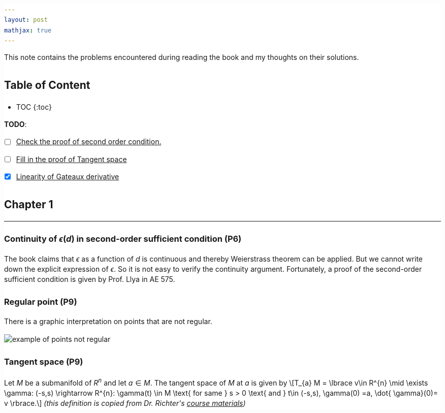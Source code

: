 ```yaml
---
layout: post
mathjax: true 
---
```

<head>
<link rel="stylesheet" href="../../../assets/css/simple.css">
</head>





This note contains the problems encountered during reading the book and my thoughts on their solutions. 


## Table of Content
* TOC
{:toc}

**TODO**:
- [ ] [Check the proof of second order condition.](#cont-eps) 
- [ ] [Fill in the proof of Tangent space](#tangent-space)  
- [X] [Linearity of Gateaux derivative](#gateaux)



## Chapter 1 <a name="chp1"></a>  
---
### Continuity of $\epsilon(d)$ in second-order sufficient condition (P6)
The book claims that $\epsilon$ as a function of $d$ is continuous and thereby Weierstrass theorem can be applied.  But we cannot write down the explicit expression of $\epsilon$. So it is not easy to verify the continuity argument. Fortunately, a proof of the second-order sufficient condition is given by Prof. Llya in AE 575. <a name="cont-eps"></a> 


### Regular point (P9) 

There is a graphic interpretation on points that are not regular.

![example of points not regular](../../../assets/images/regular_point.svg)


### Tangent space (P9)

Let $M$ be a submanifold of $R^{n}$ and let $a\in M$. The tangent space of $M$ at $a$ is given by
\\[T_{a} M = \lbrace v\in R^{n} \mid  \exists \gamma: (-s,s) \rightarrow R^{n}: \gamma(t) \in M \text{ for same } s > 0 \text{ and } t\in (-s,s), \gamma(0) =a, \dot{ \gamma}(0)= v	\rbrace.\\]
*(this definition is copied from  Dr. Richter's [course materials](https://academic.csuohio.edu/richter_h/courses/esc694.html))* 
